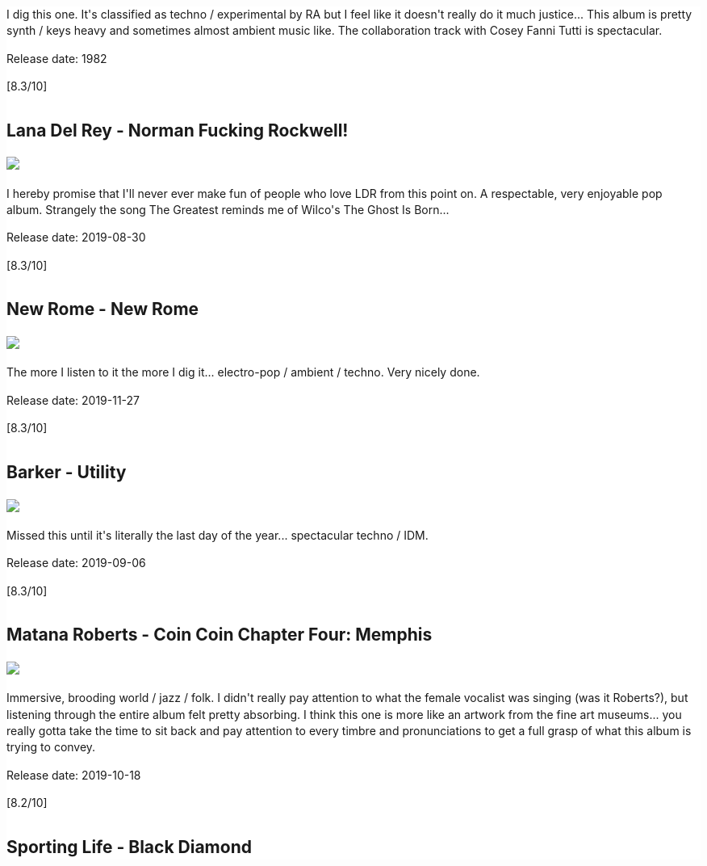   I dig this one. It's classified as techno / experimental by RA but I feel like it doesn't really do it much justice... This album is pretty synth / keys heavy and sometimes almost ambient music like. The collaboration track with Cosey Fanni Tutti is spectacular.

  Release date: 1982

  [8.3/10]

## Lana Del Rey - Norman Fucking Rockwell!

  ![](https://1.bp.blogspot.com/-lbdkiYpAzA4/XWhKEi_bCrI/AAAAAAAAI30/LveJx-VEX6Atia8M33dImwzQ4dTJSLkoACKgBGAs/s1600/Norman%2BFucking%2BRockwell%2Bcover.jpg)

  I hereby promise that I'll never ever make fun of people who love LDR from this point on. A respectable, very enjoyable pop album. Strangely the song The Greatest reminds me of Wilco's The Ghost Is Born...

  Release date: 2019-08-30

  [8.3/10]

## New Rome - New Rome

  ![](https://f4.bcbits.com/img/a1402570501_10.jpg)

  The more I listen to it the more I dig it... electro-pop / ambient / techno. Very nicely done.

  Release date: 2019-11-27

  [8.3/10]

## Barker - Utility

  ![](https://f4.bcbits.com/img/a0601319089_10.jpg)

  Missed this until it's literally the last day of the year... spectacular techno / IDM.

  Release date: 2019-09-06

  [8.3/10]

## Matana Roberts - Coin Coin Chapter Four: Memphis

  ![](https://f4.bcbits.com/img/a1718811731_10.jpg)

  Immersive, brooding world / jazz / folk. I didn't really pay attention to what the female vocalist was singing (was it Roberts?), but listening through the entire album felt pretty absorbing. I think this one is more like an artwork from the fine art museums... you really gotta take the time to sit back and pay attention to every timbre and pronunciations to get a full grasp of what this album is trying to convey.

  Release date: 2019-10-18

  [8.2/10]

## Sporting Life - Black Diamond
